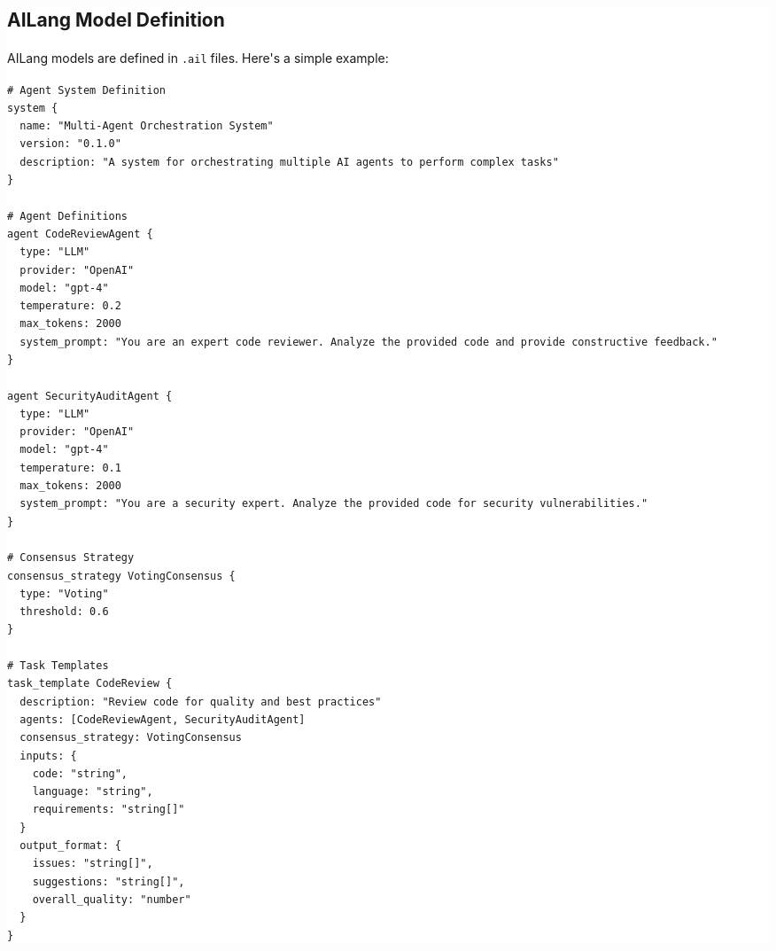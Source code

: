 ```json
```

## AILang Model Definition

AILang models are defined in `.ail` files. Here's a simple example:

```
# Agent System Definition
system {
  name: "Multi-Agent Orchestration System"
  version: "0.1.0"
  description: "A system for orchestrating multiple AI agents to perform complex tasks"
}

# Agent Definitions
agent CodeReviewAgent {
  type: "LLM"
  provider: "OpenAI"
  model: "gpt-4"
  temperature: 0.2
  max_tokens: 2000
  system_prompt: "You are an expert code reviewer. Analyze the provided code and provide constructive feedback."
}

agent SecurityAuditAgent {
  type: "LLM"
  provider: "OpenAI"
  model: "gpt-4"
  temperature: 0.1
  max_tokens: 2000
  system_prompt: "You are a security expert. Analyze the provided code for security vulnerabilities."
}

# Consensus Strategy
consensus_strategy VotingConsensus {
  type: "Voting"
  threshold: 0.6
}

# Task Templates
task_template CodeReview {
  description: "Review code for quality and best practices"
  agents: [CodeReviewAgent, SecurityAuditAgent]
  consensus_strategy: VotingConsensus
  inputs: {
    code: "string",
    language: "string",
    requirements: "string[]"
  }
  output_format: {
    issues: "string[]",
    suggestions: "string[]",
    overall_quality: "number"
  }
}
```
